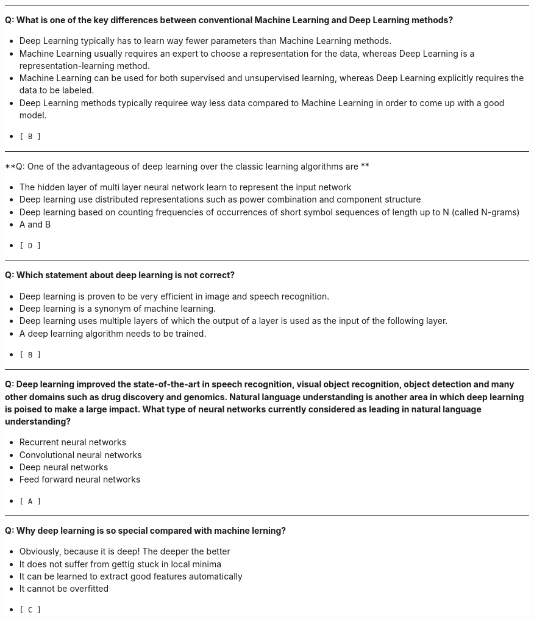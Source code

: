 
---

**Q: What is one of the key differences between conventional Machine Learning and Deep Learning methods?**
- Deep Learning typically has to learn way fewer parameters than Machine Learning methods.
- Machine Learning usually requires an expert to choose a representation for the data, whereas Deep Learning is a representation-learning method.
- Machine Learning can be used for both supervised and unsupervised learning, whereas Deep Learning explicitly requires the data to be labeled.
- Deep Learning methods typically requiree way less data compared to Machine Learning in order to come up with a good model.
* `[ B ]`


---

**Q: One of the advantageous of  deep learning over the classic learning algorithms are  **
- The hidden layer of multi layer neural network learn  to represent the input network 
- Deep learning use distributed representations such as power combination and component structure 
- Deep learning based on counting frequencies of occurrences of short symbol sequences of length up to N (called N-grams)
- A and B 
* `[ D ]`


---

**Q: Which statement about deep learning is not correct?**
- Deep learning is proven to be very efficient in image and speech recognition.
- Deep learning is a synonym of machine learning.
- Deep learning uses multiple layers of which the output of a layer is used as the input of the following layer.
- A deep learning algorithm needs to be trained.
* `[ B ]`


---

**Q: Deep learning improved the state-of-the-art in speech recognition, visual object recognition, object detection and many other domains such as drug discovery and genomics. Natural language understanding is another area in which deep learning is poised to make a large impact. What type of neural networks currently considered as leading in natural language understanding?**
- Recurrent neural networks
- Convolutional neural networks
- Deep neural networks
- Feed forward neural networks
* `[ A ]`


---

**Q: Why deep learning is so special compared with machine lerning?**
- Obviously, because it is deep! The deeper the better
- It does not suffer from gettig stuck in local minima
- It can be learned to extract good features automatically
- It cannot be overfitted
* `[ C ]`
